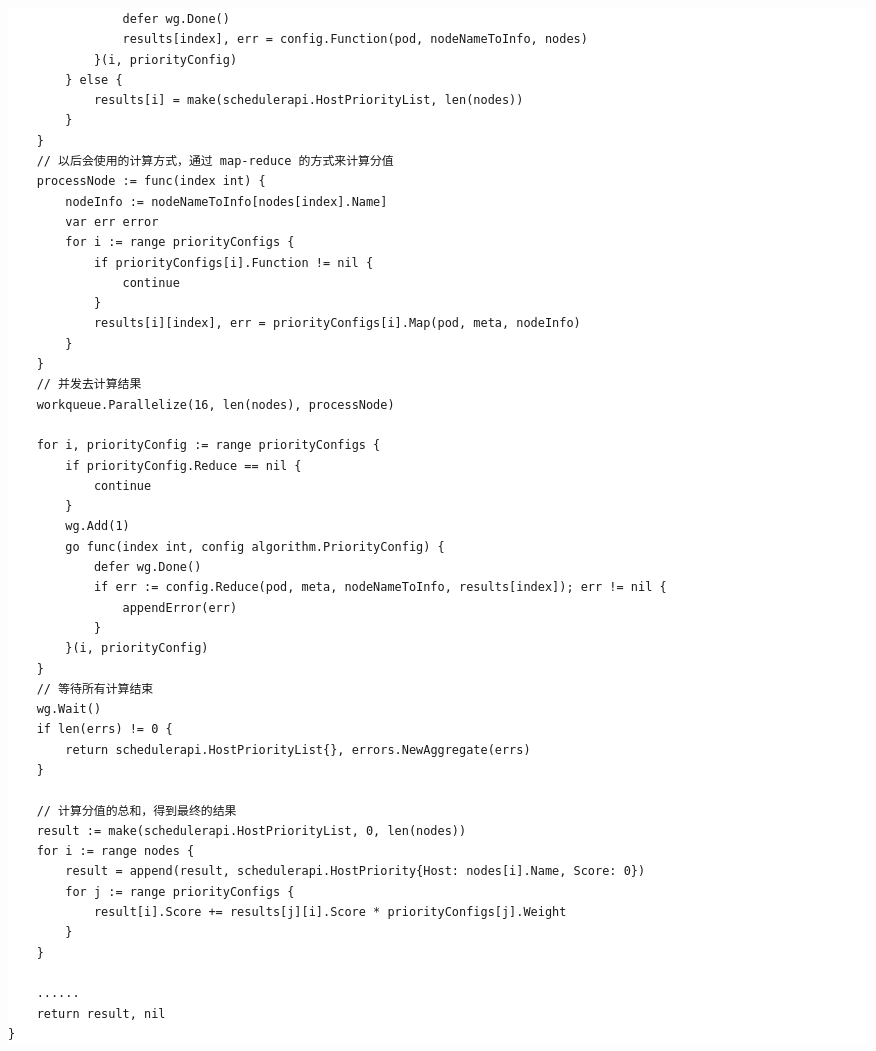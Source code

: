 ```
				defer wg.Done()
				results[index], err = config.Function(pod, nodeNameToInfo, nodes)
			}(i, priorityConfig)
		} else {
			results[i] = make(schedulerapi.HostPriorityList, len(nodes))
		}
	}
	// 以后会使用的计算方式，通过 map-reduce 的方式来计算分值
	processNode := func(index int) {
		nodeInfo := nodeNameToInfo[nodes[index].Name]
		var err error
		for i := range priorityConfigs {
			if priorityConfigs[i].Function != nil {
				continue
			}
			results[i][index], err = priorityConfigs[i].Map(pod, meta, nodeInfo)
		}
	}
	// 并发去计算结果
	workqueue.Parallelize(16, len(nodes), processNode)
	
	for i, priorityConfig := range priorityConfigs {
		if priorityConfig.Reduce == nil {
			continue
		}
		wg.Add(1)
		go func(index int, config algorithm.PriorityConfig) {
			defer wg.Done()
			if err := config.Reduce(pod, meta, nodeNameToInfo, results[index]); err != nil {
				appendError(err)
			}
		}(i, priorityConfig)
	}
	// 等待所有计算结束
	wg.Wait()
	if len(errs) != 0 {
		return schedulerapi.HostPriorityList{}, errors.NewAggregate(errs)
	}

	// 计算分值的总和，得到最终的结果
	result := make(schedulerapi.HostPriorityList, 0, len(nodes))
	for i := range nodes {
		result = append(result, schedulerapi.HostPriority{Host: nodes[i].Name, Score: 0})
		for j := range priorityConfigs {
			result[i].Score += results[j][i].Score * priorityConfigs[j].Weight
		}
	}

	......
	return result, nil
}
```
